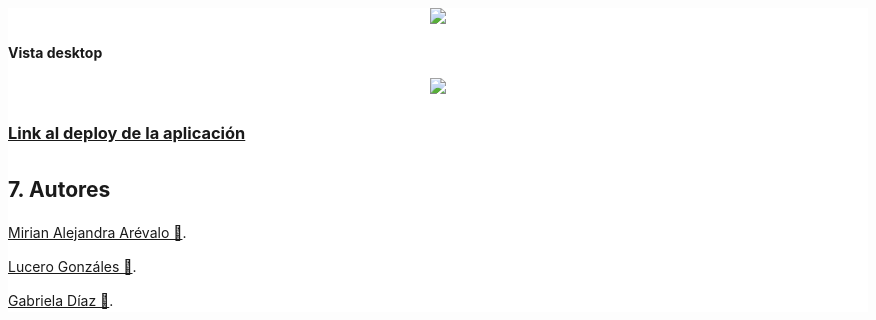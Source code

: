 <p align="center" width="100%"><img src="https://github.com/lucerogoga/LIM016-social-network/blob/main/readme-images/yami-real-profile.PNG" width=300></p>

**Vista desktop**

<p align="center" width="100%"><img src="https://github.com/lucerogoga/LIM016-social-network/blob/main/readme-images/yami-desktop.PNG" width=1000></p>

### [Link al deploy de la aplicación](https://lucerogoga.github.io/YAMI-LIM016-social-network/src/#/)

## 7. Autores

[Mirian Alejandra Arévalo 🙋](https://github.com/mirianalejandra1996).

[Lucero Gonzáles 🙋](https://github.com/lucerogoga).

[Gabriela Díaz 🙋](https://github.com/G9D4).

